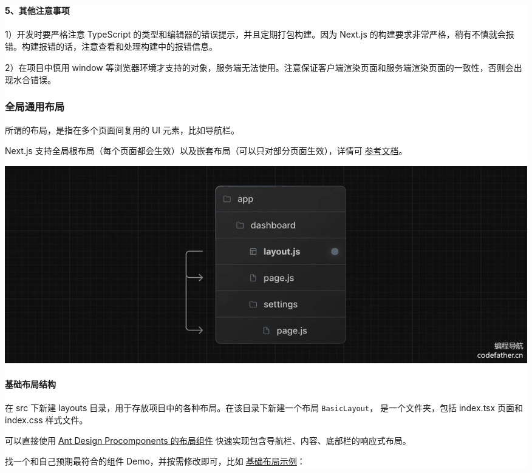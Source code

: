 #### 5、其他注意事项

1）开发时要严格注意 TypeScript 的类型和编辑器的错误提示，并且定期打包构建。因为 Next.js 的构建要求非常严格，稍有不慎就会报错。构建报错的话，注意查看和处理构建中的报错信息。

2）在项目中慎用 window 等浏览器环境才支持的对象，服务端无法使用。注意保证客户端渲染页面和服务端渲染页面的一致性，否则会出现水合错误。

### 全局通用布局

所谓的布局，是指在多个页面间复用的 UI 元素，比如导航栏。

Next.js 支持全局根布局（每个页面都会生效）以及嵌套布局（可以只对部分页面生效），详情可 [参考文档](https://nextjs.org/docs/app/building-your-application/routing/layouts-and-templates#layouts)。

![img](./assets/03-前端模板开发/i9DDQrhpUYduHhtv-1737276768272-99.webp)

#### 基础布局结构

在 src 下新建 layouts 目录，用于存放项目中的各种布局。在该目录下新建一个布局 `BasicLayout`， 是一个文件夹，包括 index.tsx 页面和 index.css 样式文件。

可以直接使用 [Ant Design Procomponents 的布局组件](https://procomponents.ant.design/components/layout) 快速实现包含导航栏、内容、底部栏的响应式布局。

找一个和自己预期最符合的组件 Demo，并按需修改即可，比如 [基础布局示例](https://procomponents.ant.design/components/layout?tab=api#packages-layout-src-components-layout-tab-api-demo-base)：
